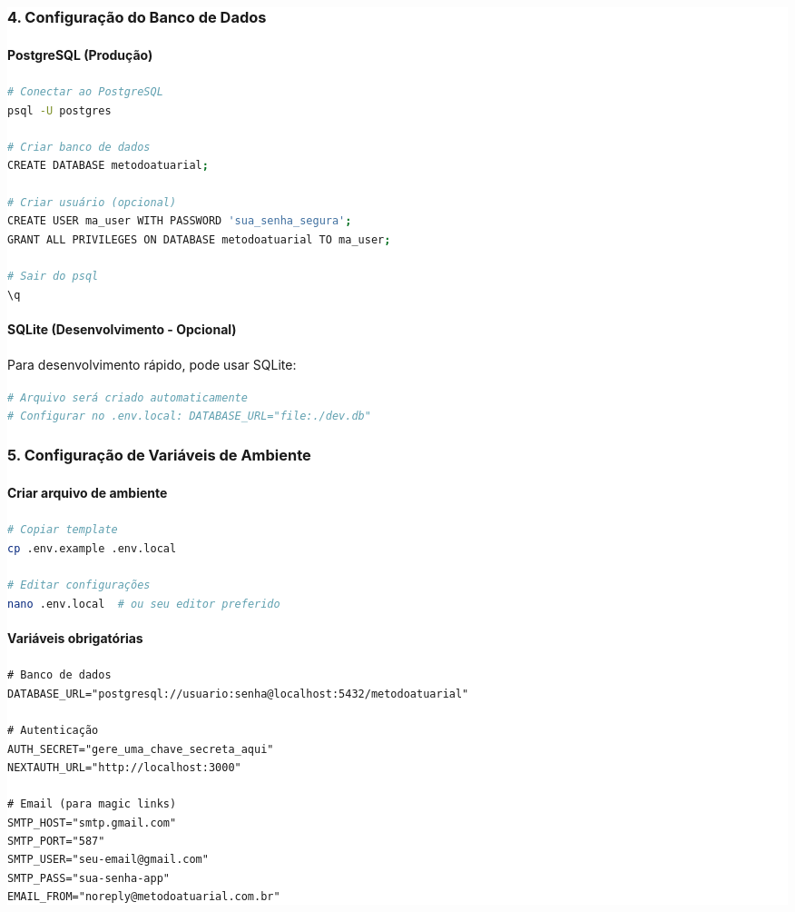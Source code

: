 ### 4. Configuração do Banco de Dados

#### PostgreSQL (Produção)
```bash
# Conectar ao PostgreSQL
psql -U postgres

# Criar banco de dados
CREATE DATABASE metodoatuarial;

# Criar usuário (opcional)
CREATE USER ma_user WITH PASSWORD 'sua_senha_segura';
GRANT ALL PRIVILEGES ON DATABASE metodoatuarial TO ma_user;

# Sair do psql
\q
```

#### SQLite (Desenvolvimento - Opcional)
Para desenvolvimento rápido, pode usar SQLite:
```bash
# Arquivo será criado automaticamente
# Configurar no .env.local: DATABASE_URL="file:./dev.db"
```

### 5. Configuração de Variáveis de Ambiente

#### Criar arquivo de ambiente
```bash
# Copiar template
cp .env.example .env.local

# Editar configurações
nano .env.local  # ou seu editor preferido
```

#### Variáveis obrigatórias
```env
# Banco de dados
DATABASE_URL="postgresql://usuario:senha@localhost:5432/metodoatuarial"

# Autenticação
AUTH_SECRET="gere_uma_chave_secreta_aqui"
NEXTAUTH_URL="http://localhost:3000"

# Email (para magic links)
SMTP_HOST="smtp.gmail.com"
SMTP_PORT="587"
SMTP_USER="seu-email@gmail.com"
SMTP_PASS="sua-senha-app"
EMAIL_FROM="noreply@metodoatuarial.com.br"
```

